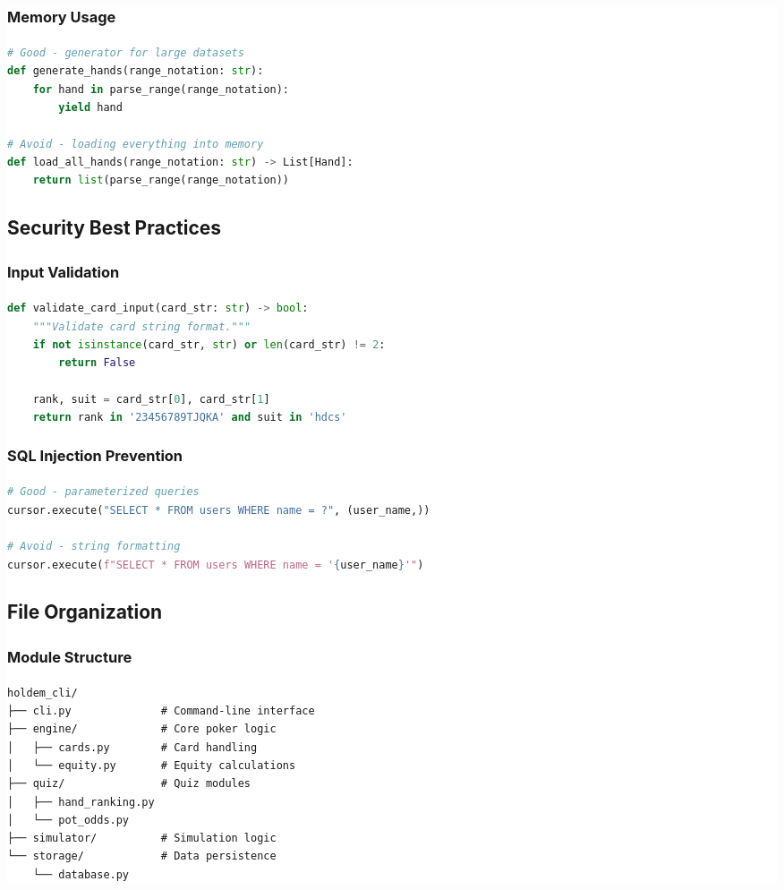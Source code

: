 ### Memory Usage
```python
# Good - generator for large datasets
def generate_hands(range_notation: str):
    for hand in parse_range(range_notation):
        yield hand

# Avoid - loading everything into memory
def load_all_hands(range_notation: str) -> List[Hand]:
    return list(parse_range(range_notation))
```

## Security Best Practices

### Input Validation
```python
def validate_card_input(card_str: str) -> bool:
    """Validate card string format."""
    if not isinstance(card_str, str) or len(card_str) != 2:
        return False

    rank, suit = card_str[0], card_str[1]
    return rank in '23456789TJQKA' and suit in 'hdcs'
```

### SQL Injection Prevention
```python
# Good - parameterized queries
cursor.execute("SELECT * FROM users WHERE name = ?", (user_name,))

# Avoid - string formatting
cursor.execute(f"SELECT * FROM users WHERE name = '{user_name}'")
```

## File Organization

### Module Structure
```
holdem_cli/
├── cli.py              # Command-line interface
├── engine/             # Core poker logic
│   ├── cards.py        # Card handling
│   └── equity.py       # Equity calculations
├── quiz/               # Quiz modules
│   ├── hand_ranking.py
│   └── pot_odds.py
├── simulator/          # Simulation logic
└── storage/            # Data persistence
    └── database.py
```
